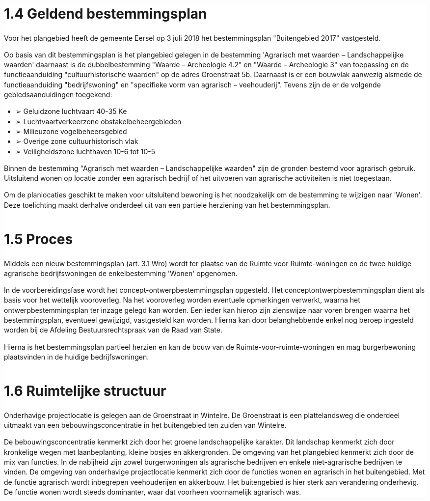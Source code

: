 # <span id="page-8-0"></span>**1.4 Geldend bestemmingsplan**

Voor het plangebied heeft de gemeente Eersel op 3 juli 2018 het bestemmingsplan "Buitengebied 2017" vastgesteld.

Op basis van dit bestemmingsplan is het plangebied gelegen in de bestemming 'Agrarisch met waarden – Landschappelijke waarden' daarnaast is de dubbelbestemming "Waarde – Archeologie 4.2" en "Waarde – Archeologie 3" van toepassing en de functieaanduiding "cultuurhistorische waarden" op de adres Groenstraat 5b. Daarnaast is er een bouwvlak aanwezig alsmede de functieaanduiding "bedrijfswoning" en "specifieke vorm van agrarisch – veehouderij". Tevens zijn de er de volgende gebiedsaanduidingen toegekend:

- ➢ Geluidzone luchtvaart 40-35 Ke
- ➢ Luchtvaartverkeerzone obstakelbeheergebieden
- ➢ Milieuzone vogelbeheersgebied
- ➢ Overige zone cultuurhistorisch vlak
- ➢ Veiligheidszone luchthaven 10-6 tot 10-5

Binnen de bestemming "Agrarisch met waarden – Landschappelijke waarden" zijn de gronden bestemd voor agrarisch gebruik. Uitsluitend wonen op locatie zonder een agrarisch bedrijf of het uitvoeren van agrarische activiteiten is niet toegestaan.

Om de planlocaties geschikt te maken voor uitsluitend bewoning is het noodzakelijk om de bestemming te wijzigen naar 'Wonen'. Deze toelichting maakt derhalve onderdeel uit van een partiele herziening van het bestemmingsplan.

# <span id="page-8-1"></span>**1.5 Proces**

Middels een nieuw bestemmingsplan (art. 3.1 Wro) wordt ter plaatse van de Ruimte voor Ruimte-woningen en de twee huidige agrarische bedrijfswoningen de enkelbestemming 'Wonen' opgenomen.

In de voorbereidingsfase wordt het concept-ontwerpbestemmingsplan opgesteld. Het conceptontwerpbestemmingsplan dient als basis voor het wettelijk vooroverleg. Na het vooroverleg worden eventuele opmerkingen verwerkt, waarna het ontwerpbestemmingsplan ter inzage gelegd kan worden. Een ieder kan hierop zijn zienswijze naar voren brengen waarna het bestemmingsplan, eventueel gewijzigd, vastgesteld kan worden. Hierna kan door belanghebbende enkel nog beroep ingesteld worden bij de Afdeling Bestuursrechtspraak van de Raad van State.

Hierna is het bestemmingsplan partieel herzien en kan de bouw van de Ruimte-voor-ruimte-woningen en mag burgerbewoning plaatsvinden in de huidige bedrijfswoningen.

# <span id="page-9-0"></span>**1.6 Ruimtelijke structuur**

Onderhavige projectlocatie is gelegen aan de Groenstraat in Wintelre. De Groenstraat is een plattelandsweg die onderdeel uitmaakt van een bebouwingsconcentratie in het buitengebied ten zuiden van Wintelre.

De bebouwingsconcentratie kenmerkt zich door het groene landschappelijke karakter. Dit landschap kenmerkt zich door kronkelige wegen met laanbeplanting, kleine bosjes en akkergronden. De omgeving van het plangebied kenmerkt zich door de mix van functies. In de nabijheid zijn zowel burgerwoningen als agrarische bedrijven en enkele niet-agrarische bedrijven te vinden. De omgeving van onderhavige projectlocatie kenmerkt zich door de functies wonen en agrarisch in het buitengebied. Met de functie agrarisch wordt inbegrepen veehouderijen en akkerbouw. Het buitengebied is hier sterk aan verandering onderhevig. De functie wonen wordt steeds dominanter, waar dat voorheen voornamelijk agrarisch was.
